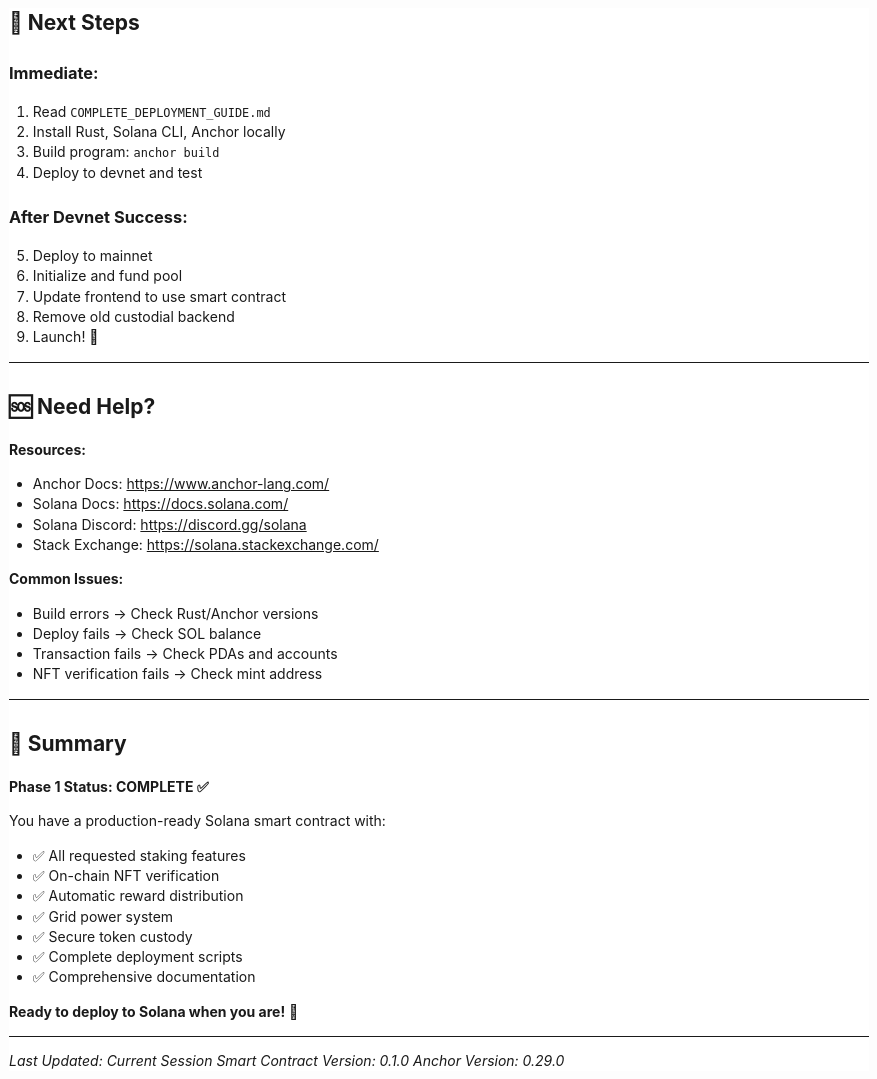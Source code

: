 
## 🎯 Next Steps

### **Immediate:**
1. Read `COMPLETE_DEPLOYMENT_GUIDE.md`
2. Install Rust, Solana CLI, Anchor locally
3. Build program: `anchor build`
4. Deploy to devnet and test

### **After Devnet Success:**
5. Deploy to mainnet
6. Initialize and fund pool
7. Update frontend to use smart contract
8. Remove old custodial backend
9. Launch! 🚀

---

## 🆘 Need Help?

**Resources:**
- Anchor Docs: https://www.anchor-lang.com/
- Solana Docs: https://docs.solana.com/
- Solana Discord: https://discord.gg/solana
- Stack Exchange: https://solana.stackexchange.com/

**Common Issues:**
- Build errors → Check Rust/Anchor versions
- Deploy fails → Check SOL balance
- Transaction fails → Check PDAs and accounts
- NFT verification fails → Check mint address

---

## 🎊 Summary

**Phase 1 Status: COMPLETE ✅**

You have a production-ready Solana smart contract with:
- ✅ All requested staking features
- ✅ On-chain NFT verification
- ✅ Automatic reward distribution
- ✅ Grid power system
- ✅ Secure token custody
- ✅ Complete deployment scripts
- ✅ Comprehensive documentation

**Ready to deploy to Solana when you are!** 🚀

---

*Last Updated: Current Session*
*Smart Contract Version: 0.1.0*
*Anchor Version: 0.29.0*
